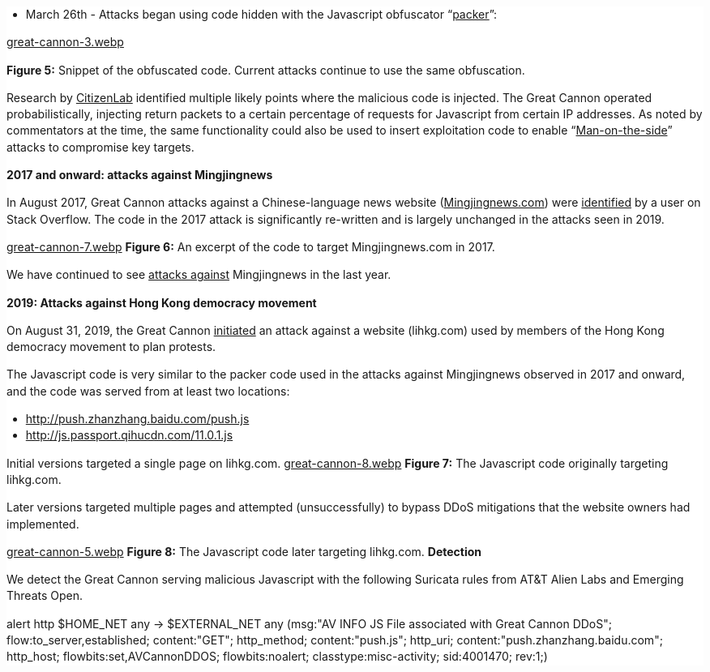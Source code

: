 - March 26th - Attacks began using code hidden with the Javascript obfuscator “[packer](http://dean.edwards.name/packer/)”:

[great-cannon-3.webp](../_resources/0e2122c3b5feba644b1a686d1c89a9d4.webp)

**Figure 5:** Snippet of the obfuscated code. Current attacks continue to use the same obfuscation.

Research by [CitizenLab](https://citizenlab.ca/2015/04/chinas-great-cannon/) identified multiple likely points where the malicious code is injected. The Great Cannon operated probabilistically, injecting return packets to a certain percentage of requests for Javascript from certain IP addresses. As noted by commentators at the time, the same functionality could also be used to insert exploitation code to enable “[Man-on-the-side](https://en.wikipedia.org/wiki/Man-on-the-side_attack)” attacks to compromise key targets.

**2017 and onward: attacks against Mingjingnews**

In August 2017, Great Cannon attacks against a Chinese-language news website ([Mingjingnews.com](https://en.wikipedia.org/wiki/Duowei_News)) were [identified](https://stackoverflow.com/questions/45874555/what-is-randomly-replacing-baidu-tongji-analyticss-javascript-code-to-make-dd) by a user on Stack Overflow. The code in the 2017 attack is significantly re-written and is largely unchanged in the attacks seen in 2019.

[great-cannon-7.webp](../_resources/e7334c68932eb7da4fb85d38cff3beab.webp)
**Figure 6:** An excerpt of the code to target Mingjingnews.com in 2017.

We have continued to see [attacks against](https://urlscan.io/result/3fd5a719-24d9-42cd-ae10-87129ad87fd1/#transactions) Mingjingnews in the last year.

**2019: Attacks against Hong Kong democracy movement**

On August 31, 2019, the Great Cannon [initiated](https://globalvoices.org/2019/09/06/hong-kong-reddit-like-lihkg-faces-unprecedented-ddos-attacks-redirected-from-chinese-internet-companies/) an attack against a website (lihkg.com) used by members of the Hong Kong democracy movement to plan protests.

The Javascript code is very similar to the packer code used in the attacks against Mingjingnews observed in 2017 and onward, and the code was served from at least two locations:

- http://push.zhanzhang.baidu.com/push.js
- http://js.passport.qihucdn.com/11.0.1.js

Initial versions targeted a single page on lihkg.com.
[great-cannon-8.webp](../_resources/3c17b9ab8a9e9ac30d185a000ed308b7.webp)
**Figure 7:** The Javascript code originally targeting lihkg.com.

Later versions targeted multiple pages and attempted (unsuccessfully) to bypass DDoS mitigations that the website owners had implemented.

[great-cannon-5.webp](../_resources/c90b231cd1d287e7e07d8f1a4eecfb83.webp)
**Figure 8:** The Javascript code later targeting lihkg.com.
**Detection**

We detect the Great Cannon serving malicious Javascript with the following Suricata rules from AT&T Alien Labs and Emerging Threats Open.

alert http $HOME_NET any -> $EXTERNAL_NET any (msg:"AV INFO JS File associated with Great Cannon DDoS"; flow:to_server,established; content:"GET"; http_method; content:"push.js"; http_uri; content:"push.zhanzhang.baidu.com"; http_host; flowbits:set,AVCannonDDOS; flowbits:noalert; classtype:misc-activity; sid:4001470; rev:1;)
